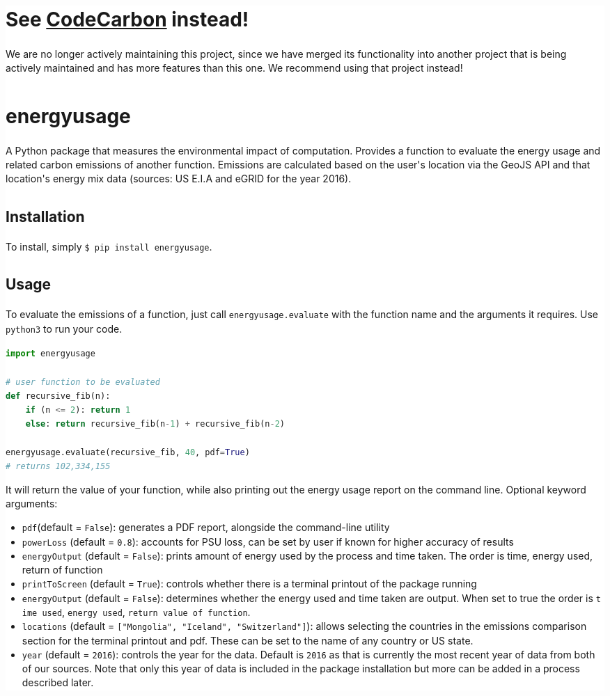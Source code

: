 # See [CodeCarbon](https://codecarbon.io/) instead!
We are no longer actively maintaining this project, since we have merged its functionality into another project that is being actively maintained and has more features than this one.  We recommend using that project instead!

# energyusage

A Python package that measures the environmental impact of computation. Provides a function to
evaluate the energy usage and related carbon emissions of another function.
Emissions are calculated based on the user's location via the GeoJS API and that location's
energy mix data (sources: US E.I.A and eGRID for the year 2016).

## Installation

To install, simply `$ pip install energyusage`.

## Usage

To evaluate the emissions of a function, just call `energyusage.evaluate` with the function
name and the arguments it requires. Use `python3` to run your code.

```python
import energyusage

# user function to be evaluated
def recursive_fib(n):
    if (n <= 2): return 1
    else: return recursive_fib(n-1) + recursive_fib(n-2)

energyusage.evaluate(recursive_fib, 40, pdf=True)
# returns 102,334,155
```
It will return the value of your function, while also printing out the energy usage report on the command line.
Optional keyword arguments:
* `pdf`(default = `False`): generates a PDF report, alongside the command-line utility
* `powerLoss` (default = `0.8`): accounts for PSU loss, can be set by user if known for higher accuracy of results
* `energyOutput` (default = `False`): prints amount of energy used by the process and time taken. The order is time, energy used, return of function
* `printToScreen` (default = `True`): controls whether there is a terminal printout of the package running
* `energyOutput` (default = `False`): determines whether the energy used and time taken are output. When set to true the order is `time used`, `energy used`, `return value of function`.
* `locations` (default = `["Mongolia", "Iceland", "Switzerland"]`): allows selecting the countries in the emissions comparison section for the terminal printout and pdf. These can be set to the name of any country or US state.
* `year` (default = `2016`): controls the year for the data. Default is `2016` as that is currently the most recent year of data from both of our sources. Note that only this year of data is included in the package installation but more can be added in a process described later.
